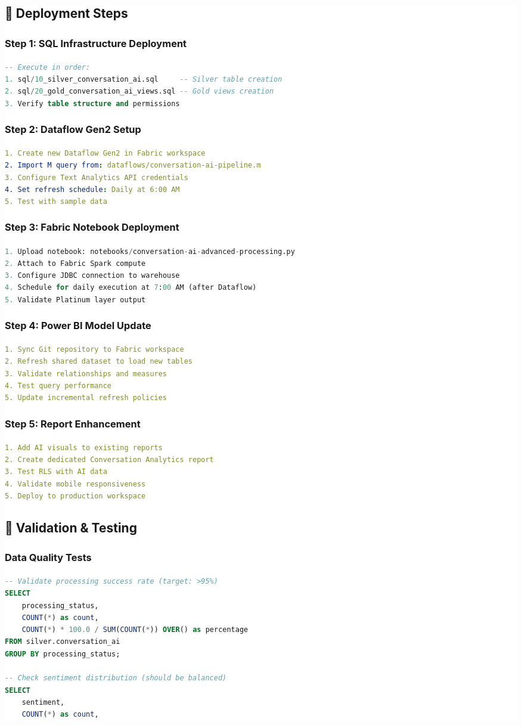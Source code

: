 ## 🚀 Deployment Steps

### Step 1: SQL Infrastructure Deployment
```sql
-- Execute in order:
1. sql/10_silver_conversation_ai.sql     -- Silver table creation
2. sql/20_gold_conversation_ai_views.sql -- Gold views creation
3. Verify table structure and permissions
```

### Step 2: Dataflow Gen2 Setup
```yaml
1. Create new Dataflow Gen2 in Fabric workspace
2. Import M query from: dataflows/conversation-ai-pipeline.m
3. Configure Text Analytics API credentials
4. Set refresh schedule: Daily at 6:00 AM
5. Test with sample data
```

### Step 3: Fabric Notebook Deployment
```python
1. Upload notebook: notebooks/conversation-ai-advanced-processing.py
2. Attach to Fabric Spark compute
3. Configure JDBC connection to warehouse
4. Schedule for daily execution at 7:00 AM (after Dataflow)
5. Validate Platinum layer output
```

### Step 4: Power BI Model Update
```yaml
1. Sync Git repository to Fabric workspace
2. Refresh shared dataset to load new tables
3. Validate relationships and measures
4. Test query performance
5. Update incremental refresh policies
```

### Step 5: Report Enhancement
```yaml
1. Add AI visuals to existing reports
2. Create dedicated Conversation Analytics report
3. Test RLS with AI data
4. Validate mobile responsiveness
5. Deploy to production workspace
```

## 🧪 Validation & Testing

### Data Quality Tests
```sql
-- Validate processing success rate (target: >95%)
SELECT
    processing_status,
    COUNT(*) as count,
    COUNT(*) * 100.0 / SUM(COUNT(*)) OVER() as percentage
FROM silver.conversation_ai
GROUP BY processing_status;

-- Check sentiment distribution (should be balanced)
SELECT
    sentiment,
    COUNT(*) as count,
```